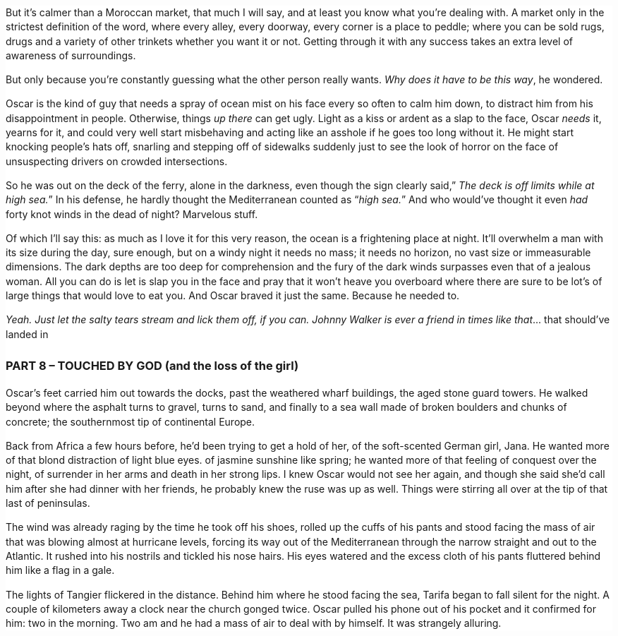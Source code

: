 But it’s calmer than a Moroccan market, that much I will say, and at least you know what you’re dealing with. A market only in the strictest definition of the word, where every alley, every doorway, every corner is a place to peddle; where you can be sold rugs, drugs and a variety of other trinkets whether you want it or not. Getting through it with any success takes an extra level of awareness of surroundings.

But only because you’re constantly guessing what the other person really wants. _Why does it have to be this way_, he wondered.

Oscar is the kind of guy that needs a spray of ocean mist on his face every so often to calm him down, to distract him from his disappointment in people. Otherwise, things _up there_ can get ugly. Light as a kiss or ardent as a slap to the face, Oscar _needs_ it, yearns for it, and could very well start misbehaving and acting like an asshole if he goes too long without it. He might start knocking people’s hats off, snarling and stepping off of sidewalks suddenly just to see the look of horror on the face of unsuspecting drivers on crowded intersections.

So he was out on the deck of the ferry, alone in the darkness, even though the sign clearly said,” _The deck is off limits while at high sea._” In his defense, he hardly thought the Mediterranean counted as “_high sea._” And who would’ve thought it even _had_ forty knot winds in the dead of night? Marvelous stuff.

Of which I’ll say this: as much as I love it for this very reason, the ocean is a frightening place at night. It’ll overwhelm a man with its size during the day, sure enough, but on a windy night it needs no mass; it needs no horizon, no vast size or immeasurable dimensions. The dark depths are too deep for comprehension and the fury of the dark winds surpasses even that of a jealous woman. All you can do is let is slap you in the face and pray that it won’t heave you overboard where there are sure to be lot’s of large things that would love to eat you. And Oscar braved it just the same. Because he needed to.

_Yeah. Just let the salty tears stream and lick them off, if you can. Johnny Walker is ever a friend in times like that_... that should’ve landed in

### PART 8 – TOUCHED BY GOD (and the loss of the girl)

Oscar’s feet carried him out towards the docks, past the weathered wharf buildings, the aged stone guard towers. He walked beyond where the asphalt turns to gravel, turns to sand, and finally to a sea wall made of broken boulders and chunks of concrete; the southernmost tip of continental Europe.

Back from Africa a few hours before, he’d been trying to get a hold of her, of the soft-scented German girl, Jana. He wanted more of that blond distraction of light blue eyes. of jasmine sunshine like spring; he wanted more of that feeling of conquest over the night, of surrender in her arms and death in her strong lips. I knew Oscar would not see her again, and though she said she’d call him after she had dinner with her friends, he probably knew the ruse was up as well. Things were stirring all over at the tip of that last of peninsulas.

The wind was already raging by the time he took off his shoes, rolled up the cuffs of his pants and stood facing the mass of air that was blowing almost at hurricane levels, forcing its way out of the Mediterranean through the narrow straight and out to the Atlantic. It rushed into his nostrils and tickled his nose hairs. His eyes watered and the excess cloth of his pants fluttered behind him like a flag in a gale.

The lights of Tangier flickered in the distance. Behind him where he stood facing the sea, Tarifa began to fall silent for the night. A couple of kilometers away a clock near the church gonged twice. Oscar pulled his phone out of his pocket and it confirmed for him: two in the morning. Two am and he had a mass of air to deal with by himself. It was strangely alluring.
